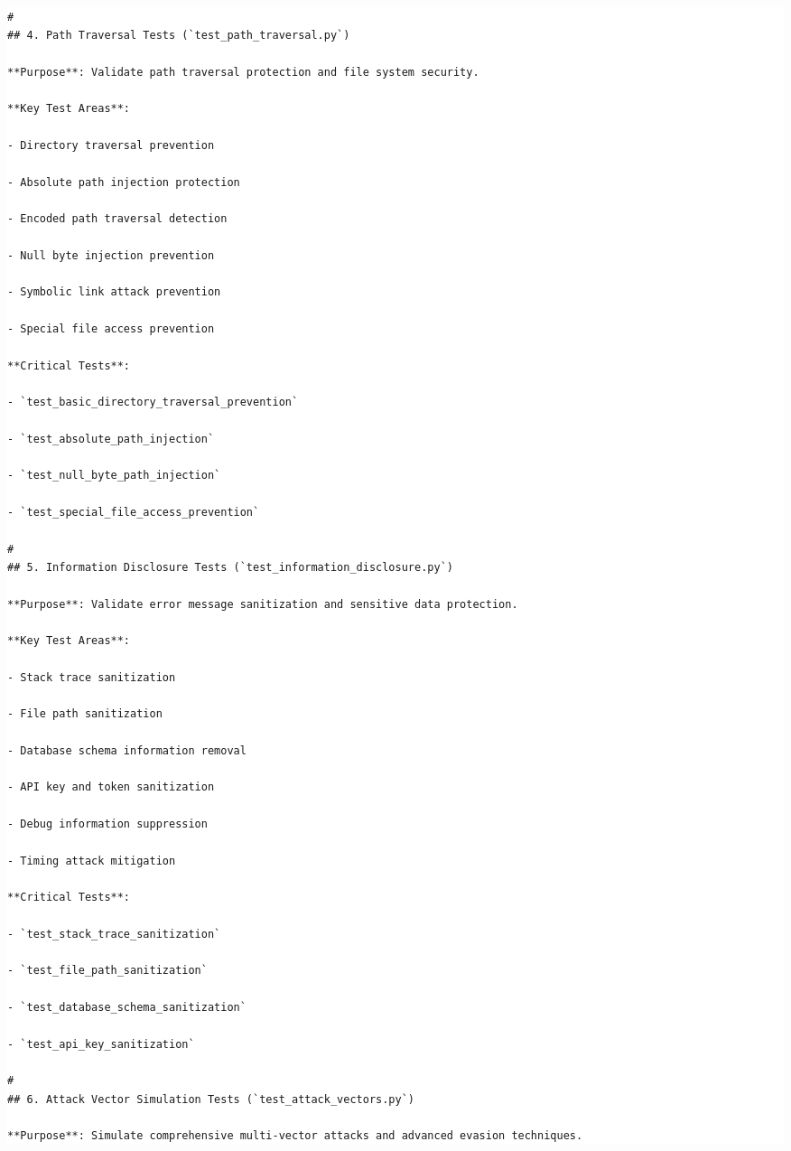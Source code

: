 ```text
#
## 4. Path Traversal Tests (`test_path_traversal.py`)

**Purpose**: Validate path traversal protection and file system security.

**Key Test Areas**:

- Directory traversal prevention

- Absolute path injection protection

- Encoded path traversal detection

- Null byte injection prevention

- Symbolic link attack prevention

- Special file access prevention

**Critical Tests**:

- `test_basic_directory_traversal_prevention`

- `test_absolute_path_injection`

- `test_null_byte_path_injection`

- `test_special_file_access_prevention`

#
## 5. Information Disclosure Tests (`test_information_disclosure.py`)

**Purpose**: Validate error message sanitization and sensitive data protection.

**Key Test Areas**:

- Stack trace sanitization

- File path sanitization

- Database schema information removal

- API key and token sanitization

- Debug information suppression

- Timing attack mitigation

**Critical Tests**:

- `test_stack_trace_sanitization`

- `test_file_path_sanitization`

- `test_database_schema_sanitization`

- `test_api_key_sanitization`

#
## 6. Attack Vector Simulation Tests (`test_attack_vectors.py`)

**Purpose**: Simulate comprehensive multi-vector attacks and advanced evasion techniques.

```